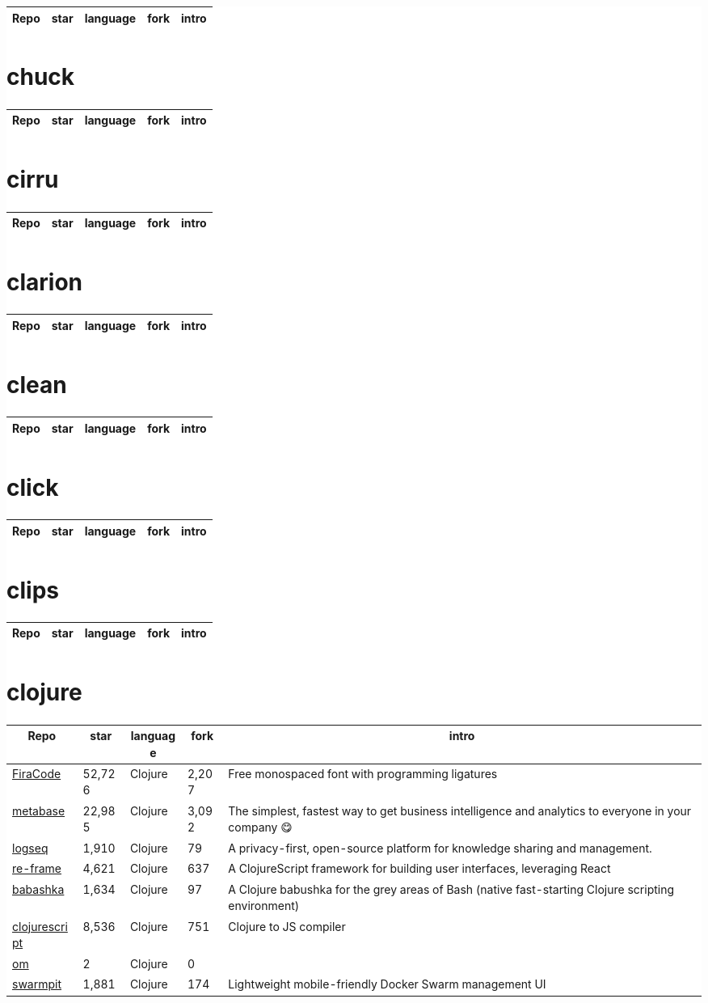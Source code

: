 Repo|star|language|fork|intro
-|-|-|-|-



# chuck

Repo|star|language|fork|intro
-|-|-|-|-



# cirru

Repo|star|language|fork|intro
-|-|-|-|-



# clarion

Repo|star|language|fork|intro
-|-|-|-|-



# clean

Repo|star|language|fork|intro
-|-|-|-|-



# click

Repo|star|language|fork|intro
-|-|-|-|-



# clips

Repo|star|language|fork|intro
-|-|-|-|-



# clojure

Repo|star|language|fork|intro
-|-|-|-|-
[FiraCode](https://github.com/tonsky/FiraCode)|52,726|Clojure|2,207|Free monospaced font with programming ligatures
[metabase](https://github.com/metabase/metabase)|22,985|Clojure|3,092|The simplest, fastest way to get business intelligence and analytics to everyone in your company 😋
[logseq](https://github.com/logseq/logseq)|1,910|Clojure|79|A privacy-first, open-source platform for knowledge sharing and management.
[re-frame](https://github.com/day8/re-frame)|4,621|Clojure|637|A ClojureScript framework for building user interfaces, leveraging React
[babashka](https://github.com/borkdude/babashka)|1,634|Clojure|97|A Clojure babushka for the grey areas of Bash (native fast-starting Clojure scripting environment)
[clojurescript](https://github.com/clojure/clojurescript)|8,536|Clojure|751|Clojure to JS compiler
[om](https://github.com/Bronsa/om)|2|Clojure|0|
[swarmpit](https://github.com/swarmpit/swarmpit)|1,881|Clojure|174|Lightweight mobile-friendly Docker Swarm management UI